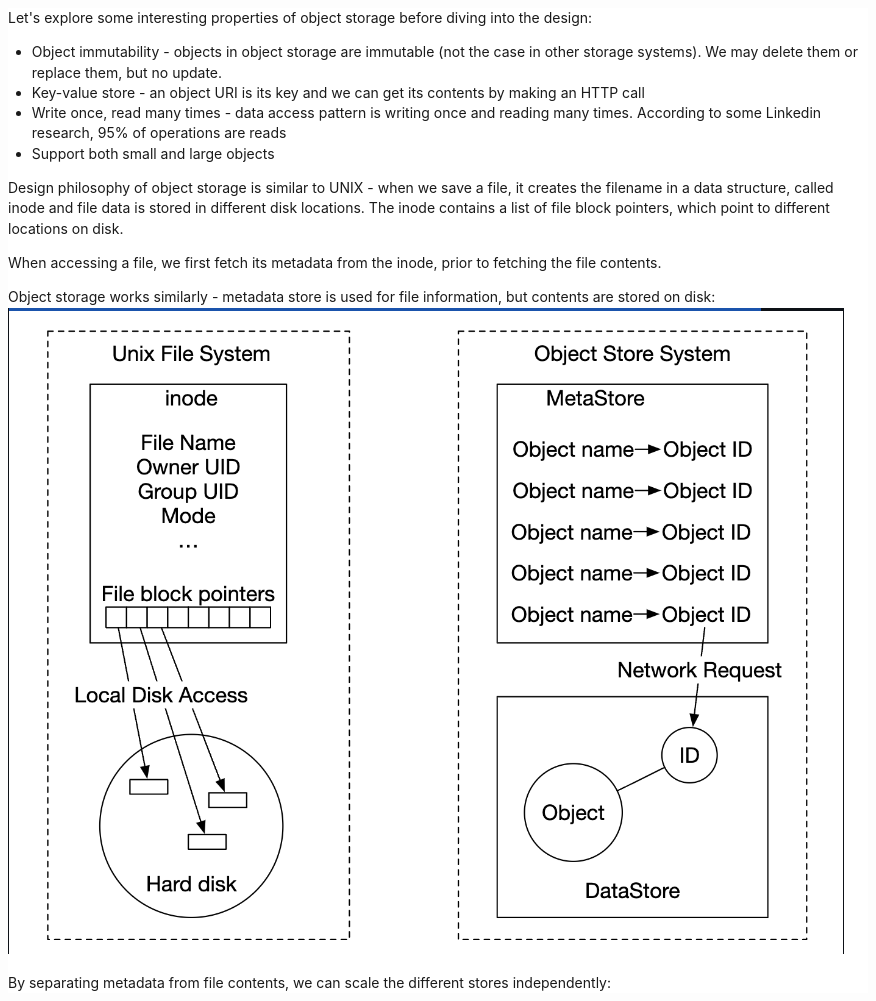 Let's explore some interesting properties of object storage before diving into the design: <br>

- Object immutability - objects in object storage are immutable (not the case in other storage systems). We may delete them or replace them, but no update.
- Key-value store - an object URI is its key and we can get its contents by making an HTTP call
- Write once, read many times - data access pattern is writing once and reading many times. According to some Linkedin research, 95% of operations are reads
- Support both small and large objects

Design philosophy of object storage is similar to UNIX - when we save a file, it creates the filename in a data structure, called inode and file data is stored in different disk locations. The inode contains a list of file block pointers, which point to different locations on disk. <br>

When accessing a file, we first fetch its metadata from the inode, prior to fetching the file contents. <br>

Object storage works similarly - metadata store is used for file information, but contents are stored on disk: <br>
![](./images/2025-02-18_20-11.png)

By separating metadata from file contents, we can scale the different stores independently: <br>